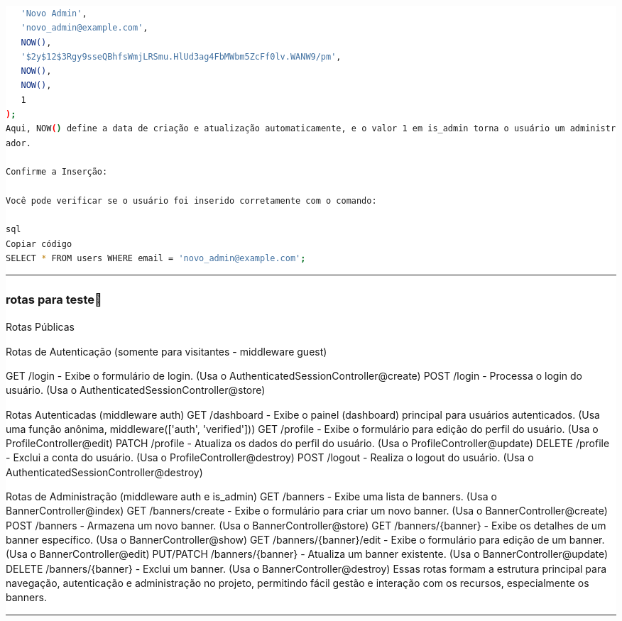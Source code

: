  ```bash
    'Novo Admin', 
    'novo_admin@example.com', 
    NOW(), 
    '$2y$12$3Rgy9sseQBhfsWmjLRSmu.HlUd3ag4FbMWbm5ZcFf0lv.WANW9/pm', 
    NOW(), 
    NOW(), 
    1
);
Aqui, NOW() define a data de criação e atualização automaticamente, e o valor 1 em is_admin torna o usuário um administrador.

Confirme a Inserção:

Você pode verificar se o usuário foi inserido corretamente com o comando:

sql
Copiar código
SELECT * FROM users WHERE email = 'novo_admin@example.com';
   ```


--------------------


<h3> rotas para teste📌</h3>

Rotas Públicas

Rotas de Autenticação (somente para visitantes - middleware guest)

GET /login - Exibe o formulário de login. (Usa o AuthenticatedSessionController@create)
POST /login - Processa o login do usuário. (Usa o AuthenticatedSessionController@store)

Rotas Autenticadas (middleware auth)
GET /dashboard - Exibe o painel (dashboard) principal para usuários autenticados. (Usa uma função anônima, middleware(['auth', 'verified']))
GET /profile - Exibe o formulário para edição do perfil do usuário. (Usa o ProfileController@edit)
PATCH /profile - Atualiza os dados do perfil do usuário. (Usa o ProfileController@update)
DELETE /profile - Exclui a conta do usuário. (Usa o ProfileController@destroy)
POST /logout - Realiza o logout do usuário. (Usa o AuthenticatedSessionController@destroy)

Rotas de Administração (middleware auth e is_admin)
GET /banners - Exibe uma lista de banners. (Usa o BannerController@index)
GET /banners/create - Exibe o formulário para criar um novo banner. (Usa o BannerController@create)
POST /banners - Armazena um novo banner. (Usa o BannerController@store)
GET /banners/{banner} - Exibe os detalhes de um banner específico. (Usa o BannerController@show)
GET /banners/{banner}/edit - Exibe o formulário para edição de um banner. (Usa o BannerController@edit)
PUT/PATCH /banners/{banner} - Atualiza um banner existente. (Usa o BannerController@update)
DELETE /banners/{banner} - Exclui um banner. (Usa o BannerController@destroy)
Essas rotas formam a estrutura principal para navegação, autenticação e administração no projeto, permitindo fácil gestão e interação com os recursos, especialmente os banners.



--------------------------
